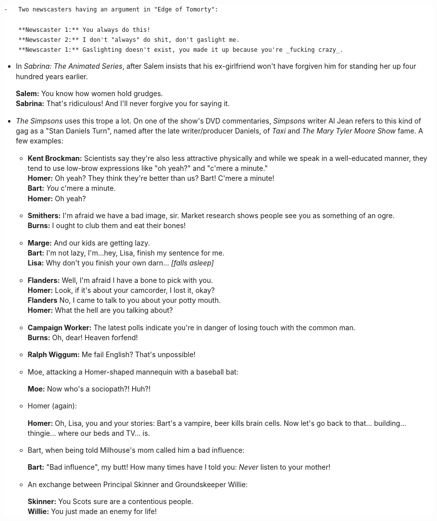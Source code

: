     -   Two newscasters having an argument in "Edge of Tomorty":
        
        **Newscaster 1:** You always do this!  
        **Newscaster 2:** I don't "always" do shit, don't gaslight me.  
        **Newscaster 1:** Gaslighting doesn't exist, you made it up because you're _fucking crazy_.
        
-   In _Sabrina: The Animated Series_, after Salem insists that his ex-girlfriend won't have forgiven him for standing her up four hundred years earlier.
    
    **Salem:** You know how women hold grudges.  
    **Sabrina:** That's ridiculous! And I'll never forgive you for saying it.
    
-   _The Simpsons_ uses this trope a lot. On one of the show's DVD commentaries, _Simpsons_ writer Al Jean refers to this kind of gag as a "Stan Daniels Turn", named after the late writer/producer Daniels, of _Taxi_ and _The Mary Tyler Moore Show_ fame. A few examples:
    -   **Kent Brockman:** Scientists say they're also less attractive physically and while we speak in a well-educated manner, they tend to use low-brow expressions like "oh yeah?" and "c'mere a minute."  
        **Homer:** Oh yeah? They think they're better than us? Bart! C'mere a minute!  
        **Bart:** _You_ c'mere a minute.  
        **Homer:** Oh yeah?
        
    -   **Smithers:** I'm afraid we have a bad image, sir. Market research shows people see you as something of an ogre.  
        **Burns:** I ought to club them and eat their bones!
        
    -   **Marge:** And our kids are getting lazy.  
        **Bart:** I'm not lazy, I'm...hey, Lisa, finish my sentence for me.  
        **Lisa:** Why don't you finish your own darn... _\[falls asleep\]_
        
    -   **Flanders:** Well, I'm afraid I have a bone to pick with you.  
        **Homer:** Look, if it's about your camcorder, I lost it, okay?  
        **Flanders** No, I came to talk to you about your potty mouth.  
        **Homer:** What the hell are you talking about?
        
    -   **Campaign Worker:** The latest polls indicate you're in danger of losing touch with the common man.  
        **Burns:** Oh, dear! Heaven forfend!
        
    -   **Ralph Wiggum:** Me fail English? That's unpossible!
        
    -   Moe, attacking a Homer-shaped mannequin with a baseball bat:
        
        **Moe:** Now who's a sociopath?! Huh?!
        
    -   Homer (again):
        
        **Homer:** Oh, Lisa, you and your stories: Bart's a vampire, beer kills brain cells. Now let's go back to that... building... thingie... where our beds and TV... is.
        
    -   Bart, when being told Milhouse's mom called him a bad influence:
        
        **Bart:** "Bad influence", my butt! How many times have I told you: _Never_ listen to your mother!
        
    -   An exchange between Principal Skinner and Groundskeeper Willie:
        
        **Skinner:** You Scots sure are a contentious people.  
        **Willie:** You just made an enemy for life!
        